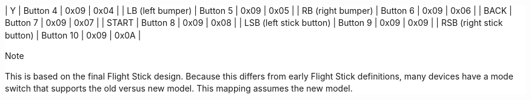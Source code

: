 | Y                           | Button 4   | 0x09       | 0x04       |
| LB (left bumper)            | Button 5   | 0x09       | 0x05       |
| RB (right bumper)           | Button 6   | 0x09       | 0x06       |
| BACK                        | Button 7   | 0x09       | 0x07       |
| START                       | Button 8   | 0x09       | 0x08       |
| LSB (left stick button)     | Button 9   | 0x09       | 0x09       |
| RSB (right stick button)    | Button 10  | 0x09       | 0x0A       |

> [!Note]  
> This is based on the final Flight Stick design. Because this differs from early Flight Stick definitions, many devices have a mode switch that supports the old versus new model. This mapping assumes the new model.